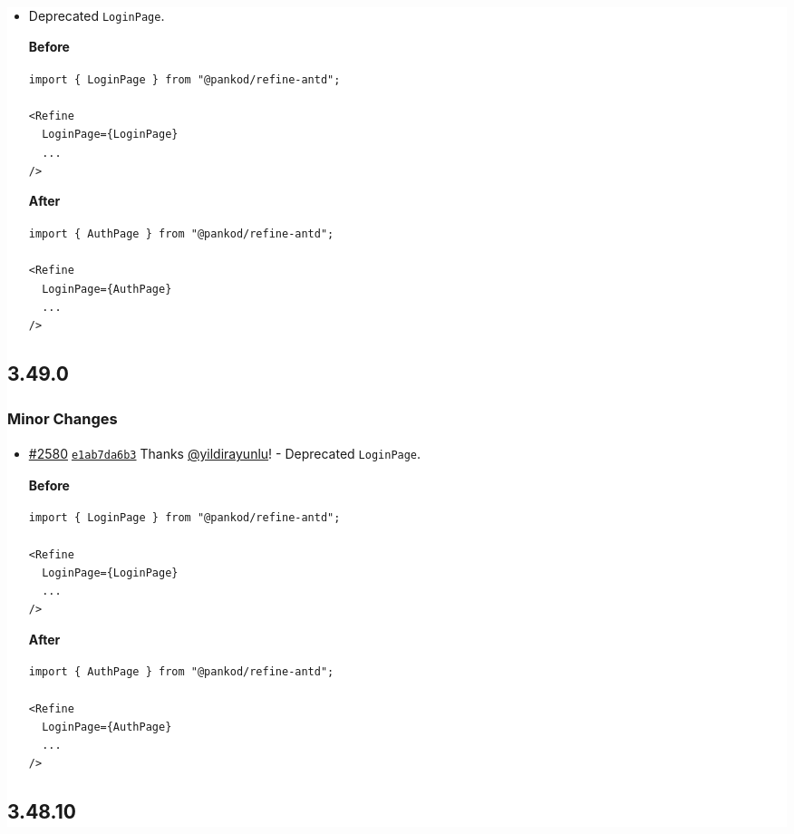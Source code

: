 -   Deprecated `LoginPage`.

    **Before**

    ```tsx
    import { LoginPage } from "@pankod/refine-antd";

    <Refine
      LoginPage={LoginPage}
      ...
    />
    ```

    **After**

    ```tsx
    import { AuthPage } from "@pankod/refine-antd";

    <Refine
      LoginPage={AuthPage}
      ...
    />
    ```

## 3.49.0

### Minor Changes

-   [#2580](https://github.com/refinedev/refine/pull/2580) [`e1ab7da6b3`](https://github.com/refinedev/refine/commit/e1ab7da6b335bad62b15a537a3ed63c9f113bd01) Thanks [@yildirayunlu](https://github.com/yildirayunlu)! - Deprecated `LoginPage`.

    **Before**

    ```tsx
    import { LoginPage } from "@pankod/refine-antd";

    <Refine
      LoginPage={LoginPage}
      ...
    />
    ```

    **After**

    ```tsx
    import { AuthPage } from "@pankod/refine-antd";

    <Refine
      LoginPage={AuthPage}
      ...
    />
    ```

## 3.48.10
